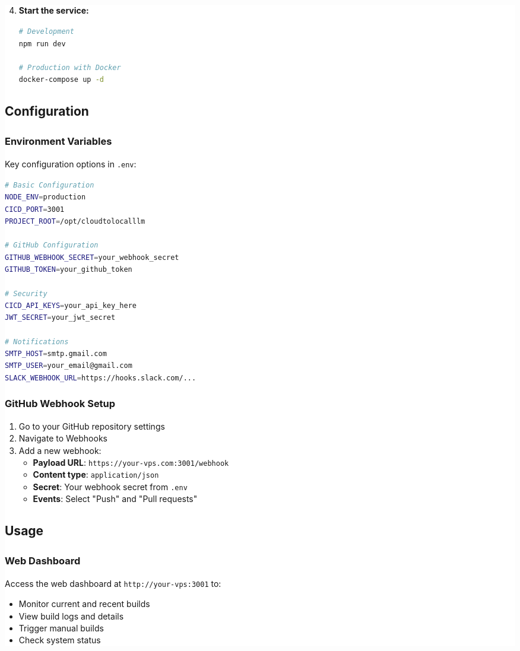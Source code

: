 4. **Start the service:**
   ```bash
   # Development
   npm run dev
   
   # Production with Docker
   docker-compose up -d
   ```

## Configuration

### Environment Variables

Key configuration options in `.env`:

```bash
# Basic Configuration
NODE_ENV=production
CICD_PORT=3001
PROJECT_ROOT=/opt/cloudtolocalllm

# GitHub Configuration
GITHUB_WEBHOOK_SECRET=your_webhook_secret
GITHUB_TOKEN=your_github_token

# Security
CICD_API_KEYS=your_api_key_here
JWT_SECRET=your_jwt_secret

# Notifications
SMTP_HOST=smtp.gmail.com
SMTP_USER=your_email@gmail.com
SLACK_WEBHOOK_URL=https://hooks.slack.com/...
```

### GitHub Webhook Setup

1. Go to your GitHub repository settings
2. Navigate to Webhooks
3. Add a new webhook:
   - **Payload URL**: `https://your-vps.com:3001/webhook`
   - **Content type**: `application/json`
   - **Secret**: Your webhook secret from `.env`
   - **Events**: Select "Push" and "Pull requests"

## Usage

### Web Dashboard

Access the web dashboard at `http://your-vps:3001` to:

- Monitor current and recent builds
- View build logs and details
- Trigger manual builds
- Check system status
